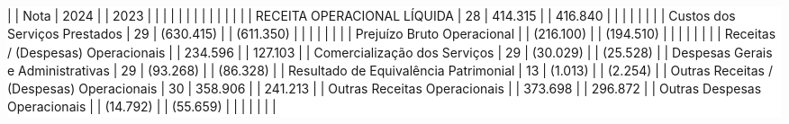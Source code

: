 |                                                                        | Nota                                                                   | 2024                                                                   |                                                             | 2023                                                        |
|                                                                        |                                                                        |                                                                        |                                                             |                                                             |
|                                                                        |                                                                        |                                                                        |                                                             |                                                             |
| RECEITA OPERACIONAL LÍQUIDA                                            | 28                                                                     | 414.315                                                                |                                                             | 416.840                                                     |
|                                                                        |                                                                        |                                                                        |                                                             |                                                             |
| Custos dos Serviços Prestados                                          | 29                                                                     | (630.415)                                                              |                                                             | (611.350)                                                   |
|                                                                        |                                                                        |                                                                        |                                                             |                                                             |
| Prejuízo Bruto Operacional                                             |                                                                        | (216.100)                                                              |                                                             | (194.510)                                                   |
|                                                                        |                                                                        |                                                                        |                                                             |                                                             |
| Receitas / (Despesas) Operacionais                                     |                                                                        | 234.596                                                                |                                                             | 127.103                                                     |
| Comercialização dos Serviços                                           | 29                                                                     | (30.029)                                                               |                                                             | (25.528)                                                    |
| Despesas Gerais e Administrativas                                      | 29                                                                     | (93.268)                                                               |                                                             | (86.328)                                                    |
| Resultado de Equivalência Patrimonial                                  | 13                                                                     | (1.013)                                                                |                                                             | (2.254)                                                     |
| Outras Receitas / (Despesas) Operacionais                              | 30                                                                     | 358.906                                                                |                                                             | 241.213                                                     |
| Outras Receitas Operacionais                                           |                                                                        | 373.698                                                                |                                                             | 296.872                                                     |
| Outras Despesas Operacionais                                           |                                                                        | (14.792)                                                               |                                                             | (55.659)                                                    |
|                                                                        |                                                                        |                                                                        |                                                             |                                                             |
